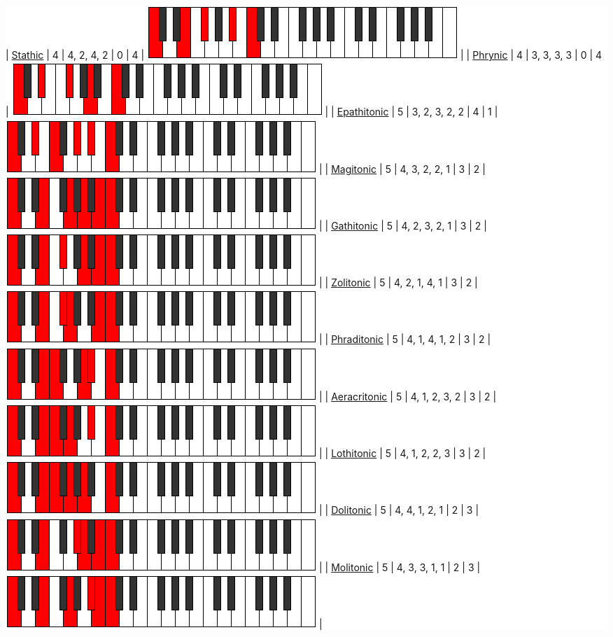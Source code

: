 | [Stathic](ScaleStathic.md) | 4 | 4, 2, 4, 2 | 0 | 4 | ![Stathic](ModeCNaturalStathic.png) | 
| [Phrynic](ScalePhrynic.md) | 4 | 3, 3, 3, 3 | 0 | 4 | ![Phrynic](ModeCNaturalPhrynic.png) | 
| [Epathitonic](ScaleEpathitonic.md) | 5 | 3, 2, 3, 2, 2 | 4 | 1 | ![Epathitonic](ModeCNaturalEpathitonic.png) | 
| [Magitonic](ScaleMagitonic.md) | 5 | 4, 3, 2, 2, 1 | 3 | 2 | ![Magitonic](ModeCNaturalMagitonic.png) | 
| [Gathitonic](ScaleGathitonic.md) | 5 | 4, 2, 3, 2, 1 | 3 | 2 | ![Gathitonic](ModeCNaturalGathitonic.png) | 
| [Zolitonic](ScaleZolitonic.md) | 5 | 4, 2, 1, 4, 1 | 3 | 2 | ![Zolitonic](ModeCNaturalZolitonic.png) | 
| [Phraditonic](ScalePhraditonic.md) | 5 | 4, 1, 4, 1, 2 | 3 | 2 | ![Phraditonic](ModeCNaturalPhraditonic.png) | 
| [Aeracritonic](ScaleAeracritonic.md) | 5 | 4, 1, 2, 3, 2 | 3 | 2 | ![Aeracritonic](ModeCNaturalAeracritonic.png) | 
| [Lothitonic](ScaleLothitonic.md) | 5 | 4, 1, 2, 2, 3 | 3 | 2 | ![Lothitonic](ModeCNaturalLothitonic.png) | 
| [Dolitonic](ScaleDolitonic.md) | 5 | 4, 4, 1, 2, 1 | 2 | 3 | ![Dolitonic](ModeCNaturalDolitonic.png) | 
| [Molitonic](ScaleMolitonic.md) | 5 | 4, 3, 3, 1, 1 | 2 | 3 | ![Molitonic](ModeCNaturalMolitonic.png) | 